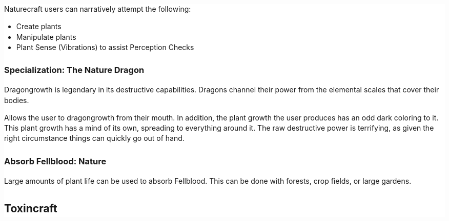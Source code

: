 Naturecraft users can narratively attempt the following:

- Create plants
- Manipulate plants
- Plant Sense (Vibrations) to assist Perception Checks

### Specialization: The Nature Dragon

Dragongrowth is legendary in its destructive capabilities. Dragons channel their power from the elemental scales that cover their bodies.

Allows the user to dragongrowth from their mouth. In addition, the plant growth the user produces has an odd dark coloring to it. This plant growth has a mind of its own, spreading to everything around it. The raw destructive power is terrifying, as given the right circumstance things can quickly go out of hand.

### Absorb Fellblood: Nature

Large amounts of plant life can be used to absorb Fellblood. This can be done with forests, crop fields, or large gardens.

## Toxincraft
